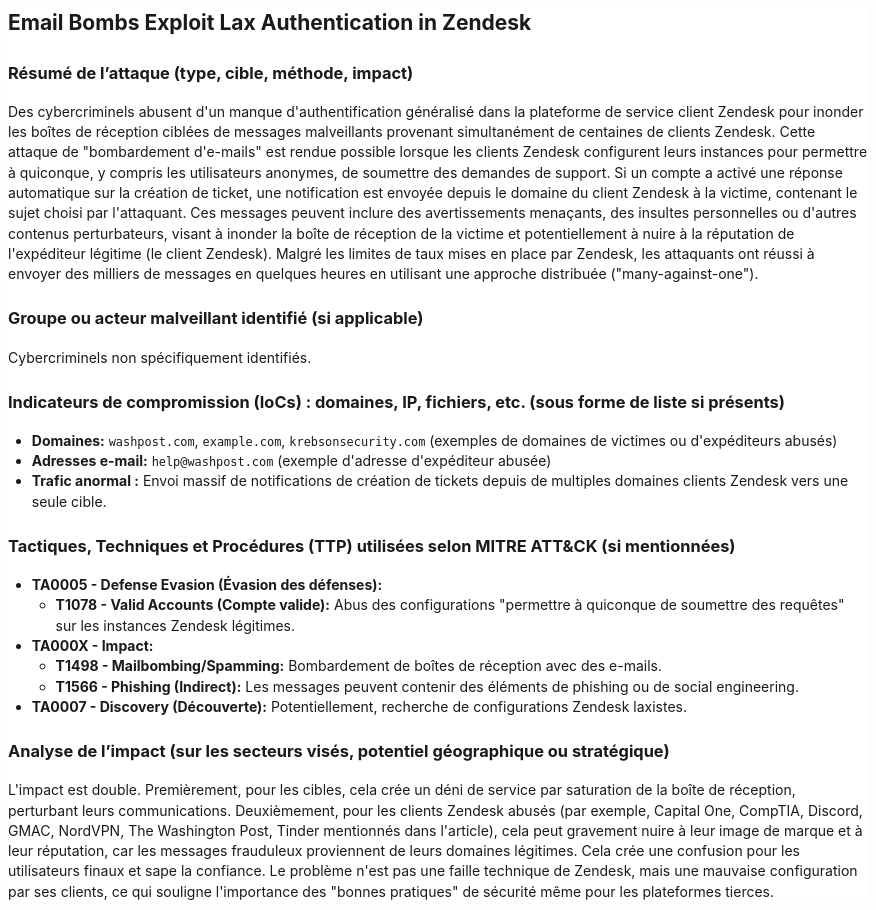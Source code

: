 <div id="email-bombs-exploit-lax-authentication-in-zendesk"></div>

## Email Bombs Exploit Lax Authentication in Zendesk

### Résumé de l’attaque (type, cible, méthode, impact)
Des cybercriminels abusent d'un manque d'authentification généralisé dans la plateforme de service client Zendesk pour inonder les boîtes de réception ciblées de messages malveillants provenant simultanément de centaines de clients Zendesk. Cette attaque de "bombardement d'e-mails" est rendue possible lorsque les clients Zendesk configurent leurs instances pour permettre à quiconque, y compris les utilisateurs anonymes, de soumettre des demandes de support. Si un compte a activé une réponse automatique sur la création de ticket, une notification est envoyée depuis le domaine du client Zendesk à la victime, contenant le sujet choisi par l'attaquant. Ces messages peuvent inclure des avertissements menaçants, des insultes personnelles ou d'autres contenus perturbateurs, visant à inonder la boîte de réception de la victime et potentiellement à nuire à la réputation de l'expéditeur légitime (le client Zendesk). Malgré les limites de taux mises en place par Zendesk, les attaquants ont réussi à envoyer des milliers de messages en quelques heures en utilisant une approche distribuée ("many-against-one").

### Groupe ou acteur malveillant identifié (si applicable)
Cybercriminels non spécifiquement identifiés.

### Indicateurs de compromission (IoCs) : domaines, IP, fichiers, etc. (sous forme de liste si présents)
*   **Domaines:** `washpost.com`, `example.com`, `krebsonsecurity.com` (exemples de domaines de victimes ou d'expéditeurs abusés)
*   **Adresses e-mail:** `help@washpost.com` (exemple d'adresse d'expéditeur abusée)
*   **Trafic anormal :** Envoi massif de notifications de création de tickets depuis de multiples domaines clients Zendesk vers une seule cible.

### Tactiques, Techniques et Procédures (TTP) utilisées selon MITRE ATT&CK (si mentionnées)
*   **TA0005 - Defense Evasion (Évasion des défenses):**
    *   **T1078 - Valid Accounts (Compte valide):** Abus des configurations "permettre à quiconque de soumettre des requêtes" sur les instances Zendesk légitimes.
*   **TA000X - Impact:**
    *   **T1498 - Mailbombing/Spamming:** Bombardement de boîtes de réception avec des e-mails.
    *   **T1566 - Phishing (Indirect):** Les messages peuvent contenir des éléments de phishing ou de social engineering.
*   **TA0007 - Discovery (Découverte):** Potentiellement, recherche de configurations Zendesk laxistes.

### Analyse de l’impact (sur les secteurs visés, potentiel géographique ou stratégique)
L'impact est double. Premièrement, pour les cibles, cela crée un déni de service par saturation de la boîte de réception, perturbant leurs communications. Deuxièmement, pour les clients Zendesk abusés (par exemple, Capital One, CompTIA, Discord, GMAC, NordVPN, The Washington Post, Tinder mentionnés dans l'article), cela peut gravement nuire à leur image de marque et à leur réputation, car les messages frauduleux proviennent de leurs domaines légitimes. Cela crée une confusion pour les utilisateurs finaux et sape la confiance. Le problème n'est pas une faille technique de Zendesk, mais une mauvaise configuration par ses clients, ce qui souligne l'importance des "bonnes pratiques" de sécurité même pour les plateformes tierces.

